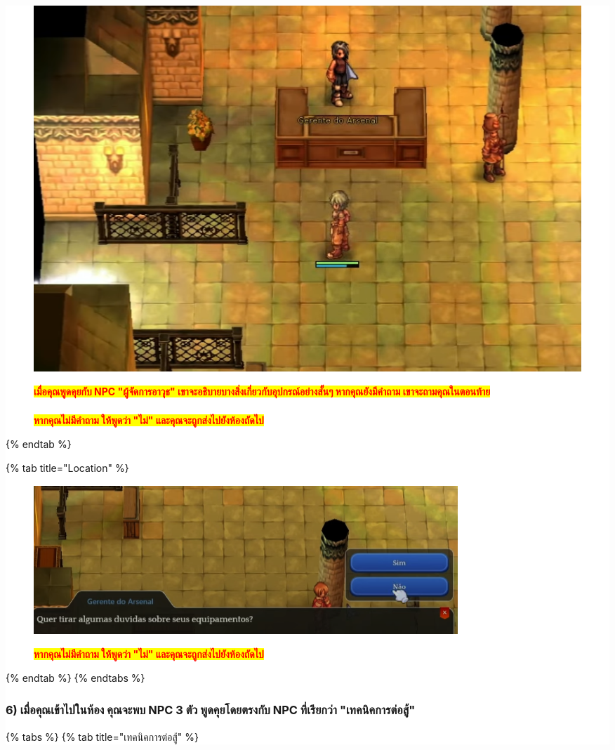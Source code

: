 <figure><img src="../.gitbook/assets/Ro7.png" alt=""><figcaption><p><mark style="color:red;"><strong>เมื่อคุณพูดคุยกับ NPC "ผู้จัดการอาวุธ" เขาจะอธิบายบางสิ่งเกี่ยวกับอุปกรณ์อย่างสั้นๆ หากคุณยังมีคำถาม เขาจะถามคุณในตอนท้าย</strong></mark><br><br><mark style="color:red;"><strong>หากคุณไม่มีคำถาม ให้พูดว่า "ไม่" และคุณจะถูกส่งไปยังห้องถัดไป</strong></mark></p></figcaption></figure>
{% endtab %}

{% tab title="Location" %}
<figure><img src="../.gitbook/assets/Ro8.png" alt=""><figcaption><p><mark style="color:red;"><strong>หากคุณไม่มีคำถาม ให้พูดว่า "ไม่" และคุณจะถูกส่งไปยังห้องถัดไป</strong></mark></p></figcaption></figure>
{% endtab %}
{% endtabs %}

### 6) **เมื่อคุณเข้าไปในห้อง คุณจะพบ NPC 3 ตัว พูดคุยโดยตรงกับ NPC ที่เรียกว่า "เทคนิคการต่อสู้"**

{% tabs %}
{% tab title="เทคนิคการต่อสู้" %}